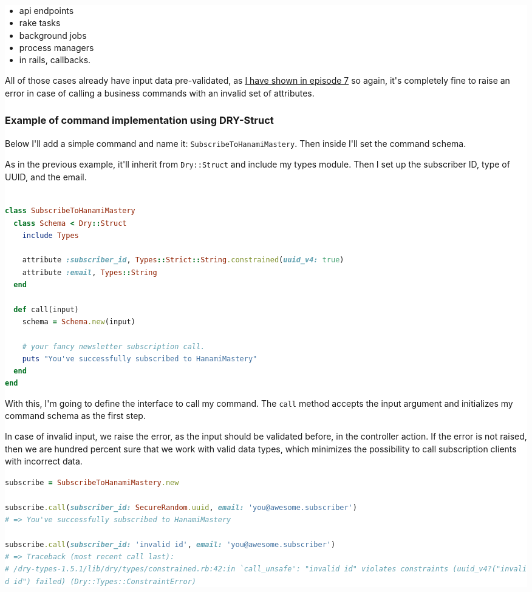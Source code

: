 - api endpoints
- rake tasks
- background jobs
- process managers
- in rails, callbacks.

All of those cases already have input data pre-validated, as [I have shown in episode 7](/episodes/7-untangle-your-app-with-dry-monads) so again, it's completely fine to raise an error in case of calling a business commands with an invalid set of attributes.

### Example of command implementation using DRY-Struct

Below I'll add a simple command and name it: `SubscribeToHanamiMastery`. Then inside I'll set the command schema.

As in the previous example, it'll inherit from `Dry::Struct` and include my types module. Then I set up the subscriber ID, type of UUID, and the email.

```ruby

class SubscribeToHanamiMastery
  class Schema < Dry::Struct
    include Types

    attribute :subscriber_id, Types::Strict::String.constrained(uuid_v4: true)
    attribute :email, Types::String
  end

  def call(input)
    schema = Schema.new(input)

    # your fancy newsletter subscription call.
    puts "You've successfully subscribed to HanamiMastery"
  end
end
```

With this, I'm going to define the interface to call my command. The `call` method accepts the input argument and initializes my command schema as the first step.

In case of invalid input, we raise the error, as the input should be validated before, in the controller action. If the error is not raised, then we are hundred percent sure that we work with valid data types, which minimizes the possibility to call subscription clients with incorrect data.

```ruby
subscribe = SubscribeToHanamiMastery.new

subscribe.call(subscriber_id: SecureRandom.uuid, email: 'you@awesome.subscriber')
# => You've successfully subscribed to HanamiMastery

subscribe.call(subscriber_id: 'invalid id', email: 'you@awesome.subscriber')
# => Traceback (most recent call last):
# /dry-types-1.5.1/lib/dry/types/constrained.rb:42:in `call_unsafe': "invalid id" violates constraints (uuid_v4?("invalid id") failed) (Dry::Types::ConstraintError)
```

